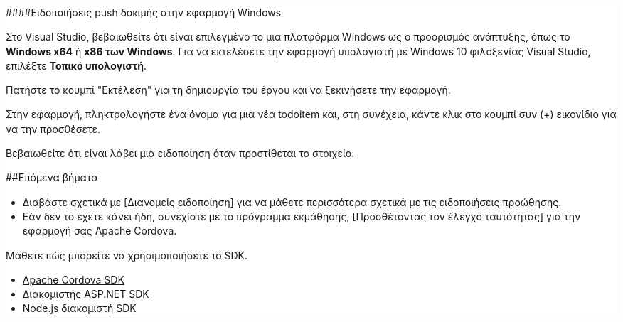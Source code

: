 ####<a name="test-push-notifications-in-your-windows-app"></a>Ειδοποιήσεις push δοκιμής στην εφαρμογή Windows

Στο Visual Studio, βεβαιωθείτε ότι είναι επιλεγμένο το μια πλατφόρμα Windows ως ο προορισμός ανάπτυξης, όπως το **Windows x64** ή **x86 των Windows**. Για να εκτελέσετε την εφαρμογή υπολογιστή με Windows 10 φιλοξενίας Visual Studio, επιλέξτε **Τοπικό υπολογιστή**.

Πατήστε το κουμπί "Εκτέλεση" για τη δημιουργία του έργου και να ξεκινήσετε την εφαρμογή.

Στην εφαρμογή, πληκτρολογήστε ένα όνομα για μια νέα todoitem και, στη συνέχεια, κάντε κλικ στο κουμπί συν (+) εικονίδιο για να την προσθέσετε.

Βεβαιωθείτε ότι είναι λάβει μια ειδοποίηση όταν προστίθεται το στοιχείο.

##<a name="next-steps"></a>Επόμενα βήματα

* Διαβάστε σχετικά με [Διανομείς ειδοποίηση] για να μάθετε περισσότερα σχετικά με τις ειδοποιήσεις προώθησης.
* Εάν δεν το έχετε κάνει ήδη, συνεχίστε με το πρόγραμμα εκμάθησης, [Προσθέτοντας τον έλεγχο ταυτότητας] για την εφαρμογή σας Apache Cordova.

Μάθετε πώς μπορείτε να χρησιμοποιήσετε το SDK.

* [Apache Cordova SDK]
* [Διακομιστής ASP.NET SDK]
* [Node.js διακομιστή SDK]


[Προσθήκη ελέγχου ταυτότητας]: app-service-mobile-cordova-get-started-users.md
[Apache Cordova γρήγορης εκκίνησης]: app-service-mobile-cordova-get-started.md
[authentication]: app-service-mobile-cordova-get-started-users.md
[Work with the .NET backend server SDK for Azure Mobile Apps]: app-service-mobile-dotnet-backend-how-to-use-server-sdk.md
[Λογαριασμός Google]: http://go.microsoft.com/fwlink/p/?LinkId=268302
[Κονσόλα Google για προγραμματιστές]: https://console.developers.google.com/home/dashboard
[τεκμηρίωση εγκατάστασης phonegap-Προσθήκη-push]: https://github.com/phonegap/phonegap-plugin-push/blob/master/docs/INSTALLATION.md
[Mobizen]: https://www.mobizen.com/
[Κοινότητα του Visual Studio 2015]: http://www.visualstudio.com/
[Εργαλεία του Visual Studio για Apache Cordova]: https://www.visualstudio.com/en-us/features/cordova-vs.aspx
[Ειδοποίηση διανομείς]: ../notification-hubs/notification-hubs-push-notification-overview.md
[Apache Cordova SDK]: app-service-mobile-cordova-how-to-use-client-library.md
[Διακομιστής ASP.NET SDK]: app-service-mobile-dotnet-backend-how-to-use-server-sdk.md
[Node.js διακομιστή SDK]: app-service-mobile-node-backend-how-to-use-server-sdk.md
